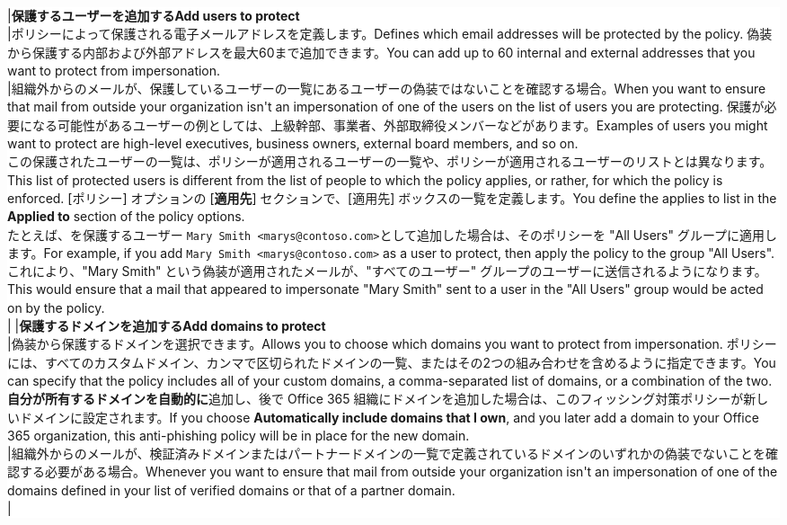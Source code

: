 |<span data-ttu-id="d5e48-160">**保護するユーザーを追加する**</span><span class="sxs-lookup"><span data-stu-id="d5e48-160">**Add users to protect**</span></span> <br/> |<span data-ttu-id="d5e48-161">ポリシーによって保護される電子メールアドレスを定義します。</span><span class="sxs-lookup"><span data-stu-id="d5e48-161">Defines which email addresses will be protected by the policy.</span></span> <span data-ttu-id="d5e48-162">偽装から保護する内部および外部アドレスを最大60まで追加できます。</span><span class="sxs-lookup"><span data-stu-id="d5e48-162">You can add up to 60 internal and external addresses that you want to protect from impersonation.</span></span>  <br/> |<span data-ttu-id="d5e48-163">組織外からのメールが、保護しているユーザーの一覧にあるユーザーの偽装ではないことを確認する場合。</span><span class="sxs-lookup"><span data-stu-id="d5e48-163">When you want to ensure that mail from outside your organization isn't an impersonation of one of the users on the list of users you are protecting.</span></span> <span data-ttu-id="d5e48-164">保護が必要になる可能性があるユーザーの例としては、上級幹部、事業者、外部取締役メンバーなどがあります。</span><span class="sxs-lookup"><span data-stu-id="d5e48-164">Examples of users you might want to protect are high-level executives, business owners, external board members, and so on.</span></span>  <br/> <span data-ttu-id="d5e48-165">この保護されたユーザーの一覧は、ポリシーが適用されるユーザーの一覧や、ポリシーが適用されるユーザーのリストとは異なります。</span><span class="sxs-lookup"><span data-stu-id="d5e48-165">This list of protected users is different from the list of people to which the policy applies, or rather, for which the policy is enforced.</span></span> <span data-ttu-id="d5e48-166">[ポリシー] オプションの [**適用先**] セクションで、[適用先] ボックスの一覧を定義します。</span><span class="sxs-lookup"><span data-stu-id="d5e48-166">You define the applies to list in the **Applied to** section of the policy options.</span></span>  <br/> <span data-ttu-id="d5e48-167">たとえば、を保護するユーザー `Mary Smith <marys@contoso.com>`として追加した場合は、そのポリシーを "All Users" グループに適用します。</span><span class="sxs-lookup"><span data-stu-id="d5e48-167">For example, if you add `Mary Smith <marys@contoso.com>` as a user to protect, then apply the policy to the group "All Users".</span></span> <span data-ttu-id="d5e48-168">これにより、"Mary Smith" という偽装が適用されたメールが、"すべてのユーザー" グループのユーザーに送信されるようになります。</span><span class="sxs-lookup"><span data-stu-id="d5e48-168">This would ensure that a mail that appeared to impersonate "Mary Smith" sent to a user in the "All Users" group would be acted on by the policy.</span></span>  <br/> |
|<span data-ttu-id="d5e48-169">**保護するドメインを追加する**</span><span class="sxs-lookup"><span data-stu-id="d5e48-169">**Add domains to protect**</span></span> <br/> |<span data-ttu-id="d5e48-170">偽装から保護するドメインを選択できます。</span><span class="sxs-lookup"><span data-stu-id="d5e48-170">Allows you to choose which domains you want to protect from impersonation.</span></span> <span data-ttu-id="d5e48-171">ポリシーには、すべてのカスタムドメイン、カンマで区切られたドメインの一覧、またはその2つの組み合わせを含めるように指定できます。</span><span class="sxs-lookup"><span data-stu-id="d5e48-171">You can specify that the policy includes all of your custom domains, a comma-separated list of domains, or a combination of the two.</span></span> <span data-ttu-id="d5e48-172">**自分が所有するドメインを自動的に**追加し、後で Office 365 組織にドメインを追加した場合は、このフィッシング対策ポリシーが新しいドメインに設定されます。</span><span class="sxs-lookup"><span data-stu-id="d5e48-172">If you choose **Automatically include domains that I own**, and you later add a domain to your Office 365 organization, this anti-phishing policy will be in place for the new domain.</span></span>  <br/> |<span data-ttu-id="d5e48-173">組織外からのメールが、検証済みドメインまたはパートナードメインの一覧で定義されているドメインのいずれかの偽装でないことを確認する必要がある場合。</span><span class="sxs-lookup"><span data-stu-id="d5e48-173">Whenever you want to ensure that mail from outside your organization isn't an impersonation of one of the domains defined in your list of verified domains or that of a partner domain.</span></span>  <br/> |